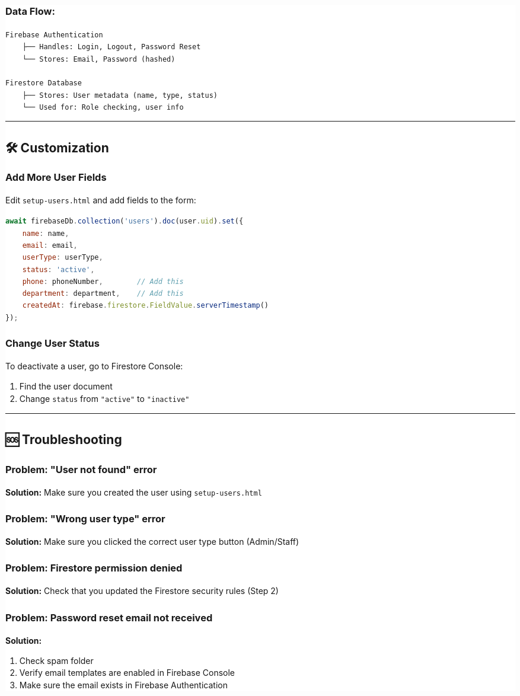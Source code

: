 ### Data Flow:
```
Firebase Authentication
    ├── Handles: Login, Logout, Password Reset
    └── Stores: Email, Password (hashed)

Firestore Database
    ├── Stores: User metadata (name, type, status)
    └── Used for: Role checking, user info
```

---

## 🛠️ Customization

### Add More User Fields

Edit `setup-users.html` and add fields to the form:

```javascript
await firebaseDb.collection('users').doc(user.uid).set({
    name: name,
    email: email,
    userType: userType,
    status: 'active',
    phone: phoneNumber,        // Add this
    department: department,    // Add this
    createdAt: firebase.firestore.FieldValue.serverTimestamp()
});
```

### Change User Status

To deactivate a user, go to Firestore Console:
1. Find the user document
2. Change `status` from `"active"` to `"inactive"`

---

## 🆘 Troubleshooting

### Problem: "User not found" error
**Solution:** Make sure you created the user using `setup-users.html`

### Problem: "Wrong user type" error
**Solution:** Make sure you clicked the correct user type button (Admin/Staff)

### Problem: Firestore permission denied
**Solution:** Check that you updated the Firestore security rules (Step 2)

### Problem: Password reset email not received
**Solution:** 
1. Check spam folder
2. Verify email templates are enabled in Firebase Console
3. Make sure the email exists in Firebase Authentication
